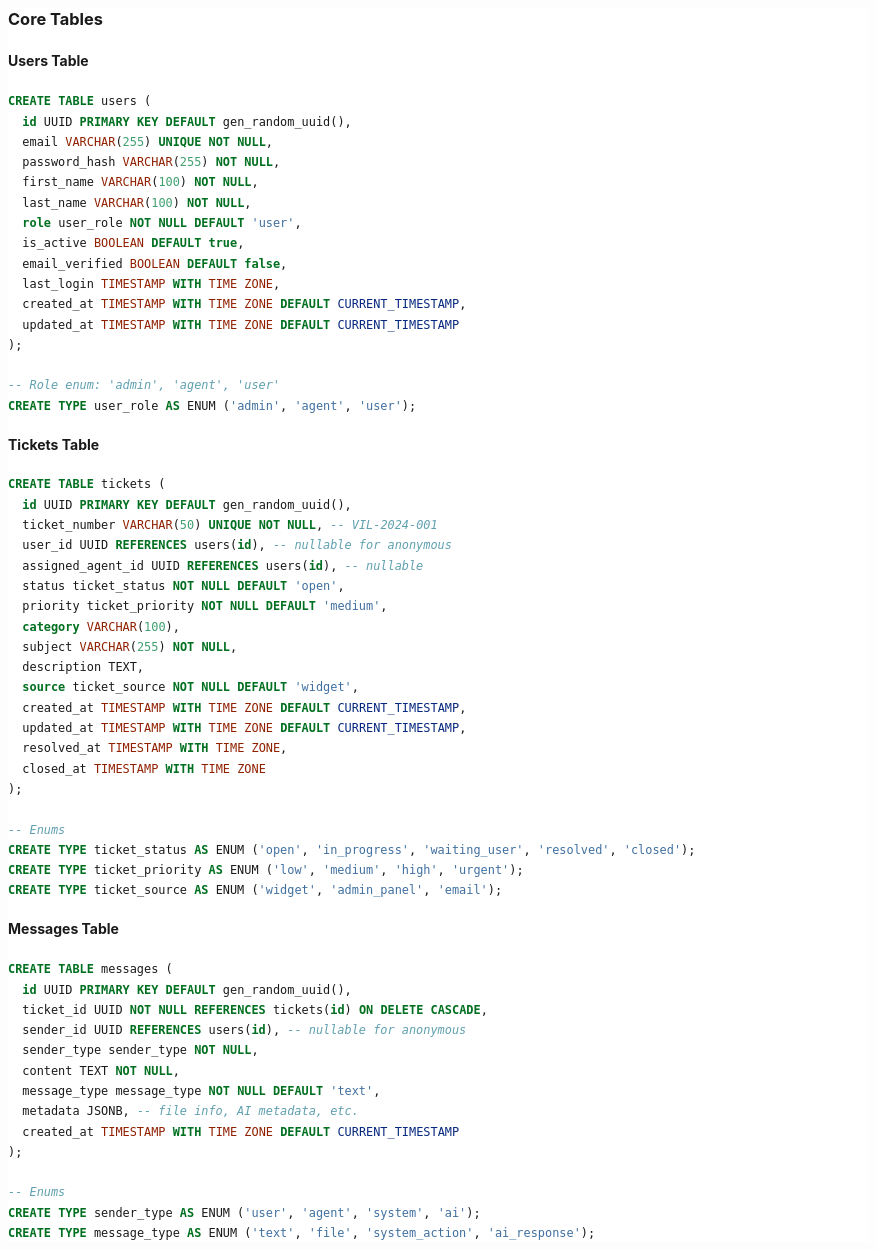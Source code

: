 ### Core Tables

#### Users Table
```sql
CREATE TABLE users (
  id UUID PRIMARY KEY DEFAULT gen_random_uuid(),
  email VARCHAR(255) UNIQUE NOT NULL,
  password_hash VARCHAR(255) NOT NULL,
  first_name VARCHAR(100) NOT NULL,
  last_name VARCHAR(100) NOT NULL,
  role user_role NOT NULL DEFAULT 'user',
  is_active BOOLEAN DEFAULT true,
  email_verified BOOLEAN DEFAULT false,
  last_login TIMESTAMP WITH TIME ZONE,
  created_at TIMESTAMP WITH TIME ZONE DEFAULT CURRENT_TIMESTAMP,
  updated_at TIMESTAMP WITH TIME ZONE DEFAULT CURRENT_TIMESTAMP
);

-- Role enum: 'admin', 'agent', 'user'
CREATE TYPE user_role AS ENUM ('admin', 'agent', 'user');
```

#### Tickets Table
```sql
CREATE TABLE tickets (
  id UUID PRIMARY KEY DEFAULT gen_random_uuid(),
  ticket_number VARCHAR(50) UNIQUE NOT NULL, -- VIL-2024-001
  user_id UUID REFERENCES users(id), -- nullable for anonymous
  assigned_agent_id UUID REFERENCES users(id), -- nullable
  status ticket_status NOT NULL DEFAULT 'open',
  priority ticket_priority NOT NULL DEFAULT 'medium',
  category VARCHAR(100),
  subject VARCHAR(255) NOT NULL,
  description TEXT,
  source ticket_source NOT NULL DEFAULT 'widget',
  created_at TIMESTAMP WITH TIME ZONE DEFAULT CURRENT_TIMESTAMP,
  updated_at TIMESTAMP WITH TIME ZONE DEFAULT CURRENT_TIMESTAMP,
  resolved_at TIMESTAMP WITH TIME ZONE,
  closed_at TIMESTAMP WITH TIME ZONE
);

-- Enums
CREATE TYPE ticket_status AS ENUM ('open', 'in_progress', 'waiting_user', 'resolved', 'closed');
CREATE TYPE ticket_priority AS ENUM ('low', 'medium', 'high', 'urgent');
CREATE TYPE ticket_source AS ENUM ('widget', 'admin_panel', 'email');
```

#### Messages Table
```sql
CREATE TABLE messages (
  id UUID PRIMARY KEY DEFAULT gen_random_uuid(),
  ticket_id UUID NOT NULL REFERENCES tickets(id) ON DELETE CASCADE,
  sender_id UUID REFERENCES users(id), -- nullable for anonymous
  sender_type sender_type NOT NULL,
  content TEXT NOT NULL,
  message_type message_type NOT NULL DEFAULT 'text',
  metadata JSONB, -- file info, AI metadata, etc.
  created_at TIMESTAMP WITH TIME ZONE DEFAULT CURRENT_TIMESTAMP
);

-- Enums
CREATE TYPE sender_type AS ENUM ('user', 'agent', 'system', 'ai');
CREATE TYPE message_type AS ENUM ('text', 'file', 'system_action', 'ai_response');
```
